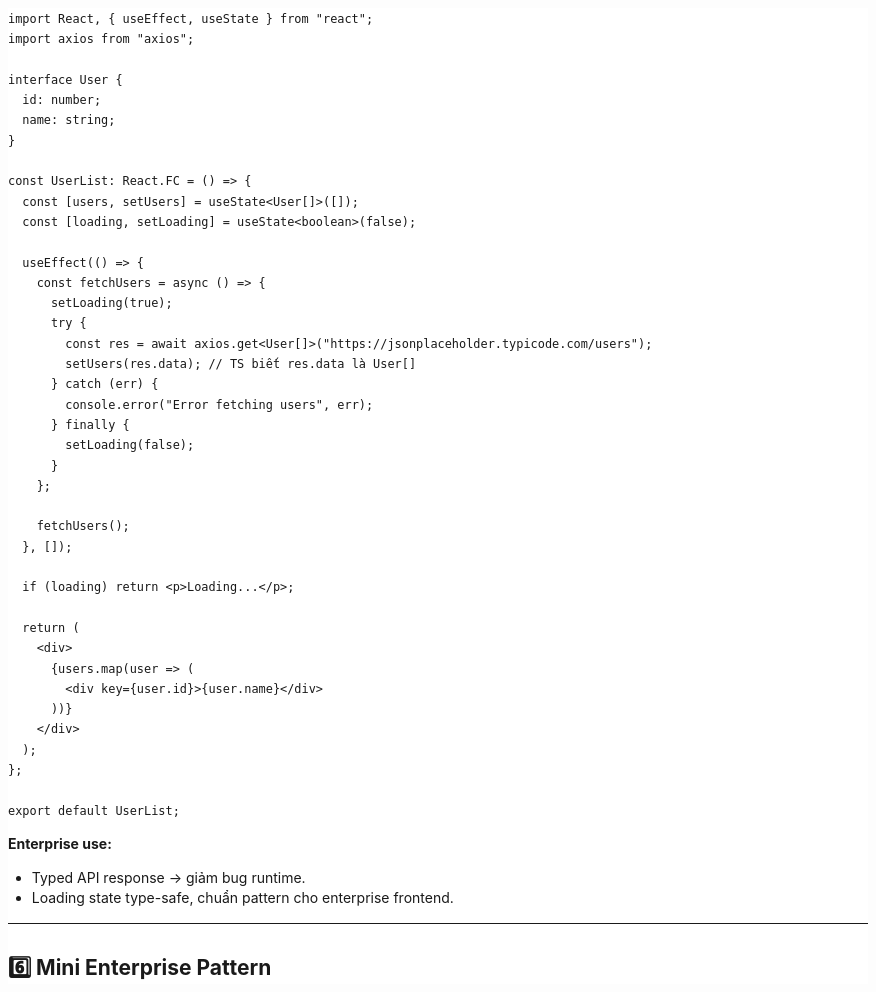 ```tsx
import React, { useEffect, useState } from "react";
import axios from "axios";

interface User {
  id: number;
  name: string;
}

const UserList: React.FC = () => {
  const [users, setUsers] = useState<User[]>([]);
  const [loading, setLoading] = useState<boolean>(false);

  useEffect(() => {
    const fetchUsers = async () => {
      setLoading(true);
      try {
        const res = await axios.get<User[]>("https://jsonplaceholder.typicode.com/users");
        setUsers(res.data); // TS biết res.data là User[]
      } catch (err) {
        console.error("Error fetching users", err);
      } finally {
        setLoading(false);
      }
    };

    fetchUsers();
  }, []);

  if (loading) return <p>Loading...</p>;

  return (
    <div>
      {users.map(user => (
        <div key={user.id}>{user.name}</div>
      ))}
    </div>
  );
};

export default UserList;
```

**Enterprise use:**

* Typed API response → giảm bug runtime.
* Loading state type-safe, chuẩn pattern cho enterprise frontend.

---

## 6️⃣ Mini Enterprise Pattern
